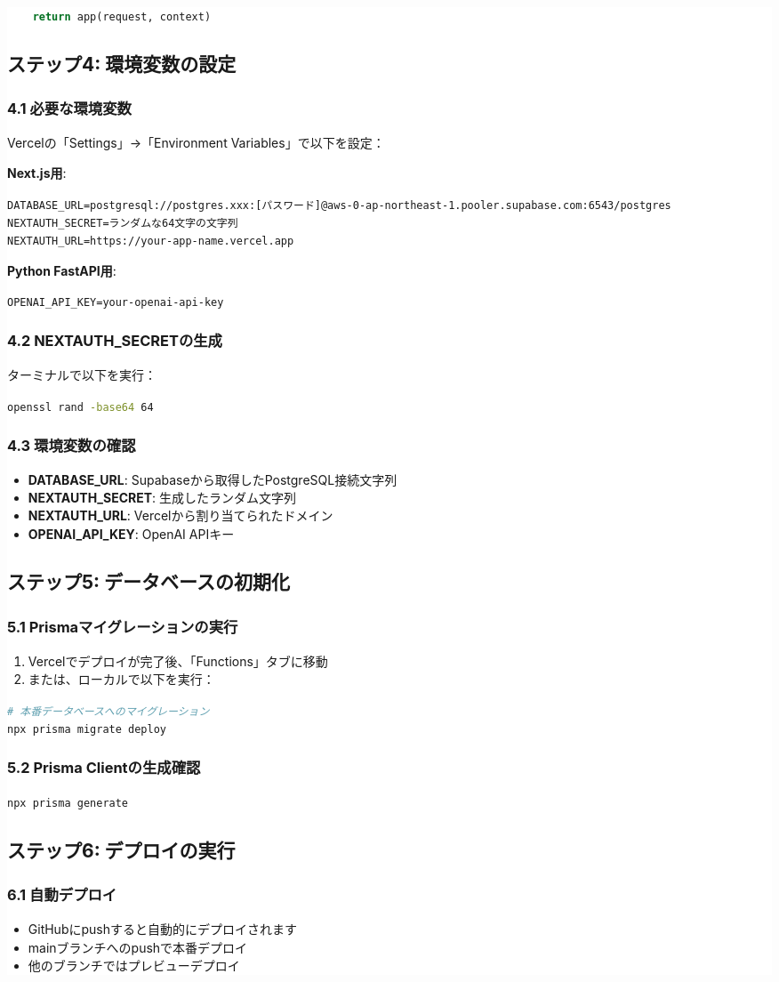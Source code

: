 ```python
    return app(request, context)
```

## ステップ4: 環境変数の設定

### 4.1 必要な環境変数
Vercelの「Settings」→「Environment Variables」で以下を設定：

**Next.js用**:
```
DATABASE_URL=postgresql://postgres.xxx:[パスワード]@aws-0-ap-northeast-1.pooler.supabase.com:6543/postgres
NEXTAUTH_SECRET=ランダムな64文字の文字列
NEXTAUTH_URL=https://your-app-name.vercel.app
```

**Python FastAPI用**:
```
OPENAI_API_KEY=your-openai-api-key
```

### 4.2 NEXTAUTH_SECRETの生成
ターミナルで以下を実行：
```bash
openssl rand -base64 64
```

### 4.3 環境変数の確認
- **DATABASE_URL**: Supabaseから取得したPostgreSQL接続文字列
- **NEXTAUTH_SECRET**: 生成したランダム文字列
- **NEXTAUTH_URL**: Vercelから割り当てられたドメイン
- **OPENAI_API_KEY**: OpenAI APIキー

## ステップ5: データベースの初期化

### 5.1 Prismaマイグレーションの実行
1. Vercelでデプロイが完了後、「Functions」タブに移動
2. または、ローカルで以下を実行：
```bash
# 本番データベースへのマイグレーション
npx prisma migrate deploy
```

### 5.2 Prisma Clientの生成確認
```bash
npx prisma generate
```

## ステップ6: デプロイの実行

### 6.1 自動デプロイ
- GitHubにpushすると自動的にデプロイされます
- mainブランチへのpushで本番デプロイ
- 他のブランチではプレビューデプロイ
